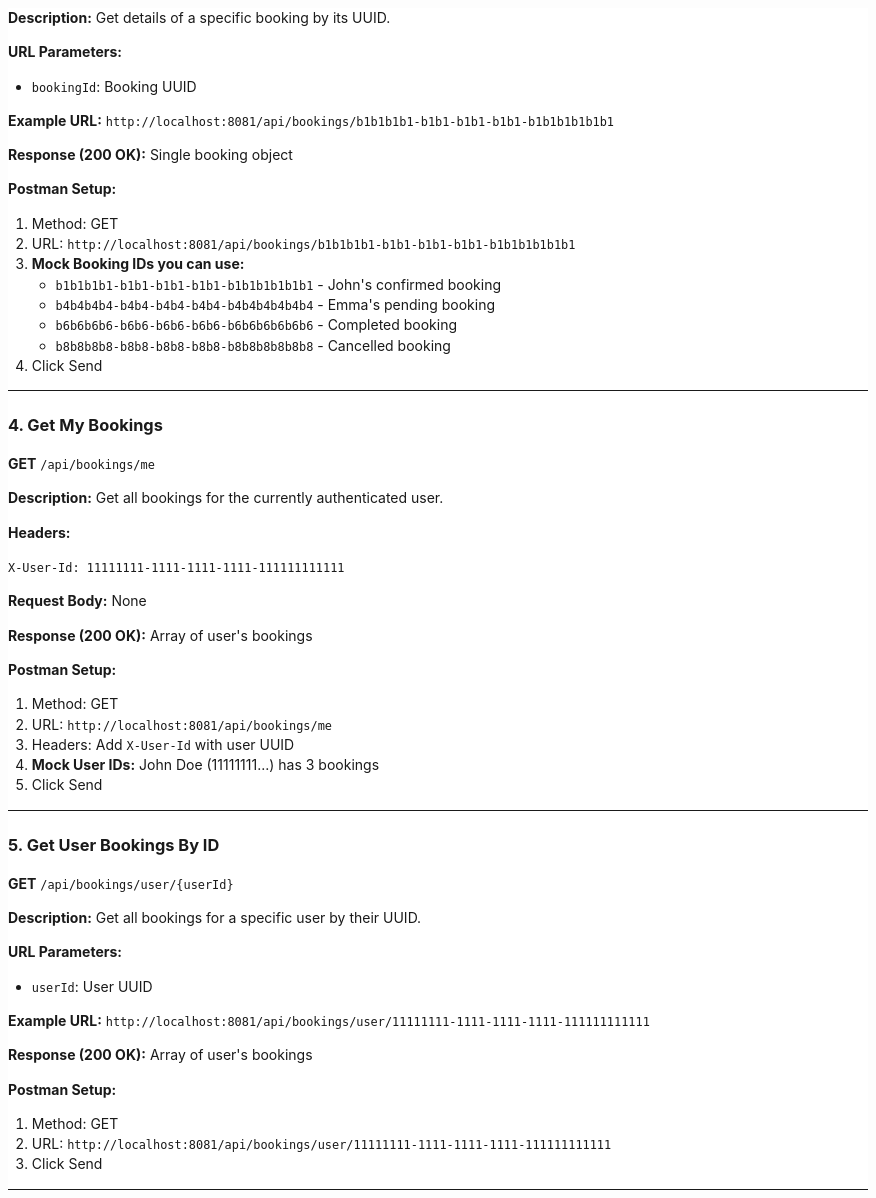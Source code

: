 **Description:** Get details of a specific booking by its UUID.

**URL Parameters:**
- `bookingId`: Booking UUID

**Example URL:** `http://localhost:8081/api/bookings/b1b1b1b1-b1b1-b1b1-b1b1-b1b1b1b1b1b1`

**Response (200 OK):** Single booking object

**Postman Setup:**
1. Method: GET
2. URL: `http://localhost:8081/api/bookings/b1b1b1b1-b1b1-b1b1-b1b1-b1b1b1b1b1b1`
3. **Mock Booking IDs you can use:**
   - `b1b1b1b1-b1b1-b1b1-b1b1-b1b1b1b1b1b1` - John's confirmed booking
   - `b4b4b4b4-b4b4-b4b4-b4b4-b4b4b4b4b4b4` - Emma's pending booking
   - `b6b6b6b6-b6b6-b6b6-b6b6-b6b6b6b6b6b6` - Completed booking
   - `b8b8b8b8-b8b8-b8b8-b8b8-b8b8b8b8b8b8` - Cancelled booking
4. Click Send

---

### 4. Get My Bookings
**GET** `/api/bookings/me`

**Description:** Get all bookings for the currently authenticated user.

**Headers:**
```
X-User-Id: 11111111-1111-1111-1111-111111111111
```

**Request Body:** None

**Response (200 OK):** Array of user's bookings

**Postman Setup:**
1. Method: GET
2. URL: `http://localhost:8081/api/bookings/me`
3. Headers: Add `X-User-Id` with user UUID
4. **Mock User IDs:** John Doe (11111111...) has 3 bookings
5. Click Send

---

### 5. Get User Bookings By ID
**GET** `/api/bookings/user/{userId}`

**Description:** Get all bookings for a specific user by their UUID.

**URL Parameters:**
- `userId`: User UUID

**Example URL:** `http://localhost:8081/api/bookings/user/11111111-1111-1111-1111-111111111111`

**Response (200 OK):** Array of user's bookings

**Postman Setup:**
1. Method: GET
2. URL: `http://localhost:8081/api/bookings/user/11111111-1111-1111-1111-111111111111`
3. Click Send

---